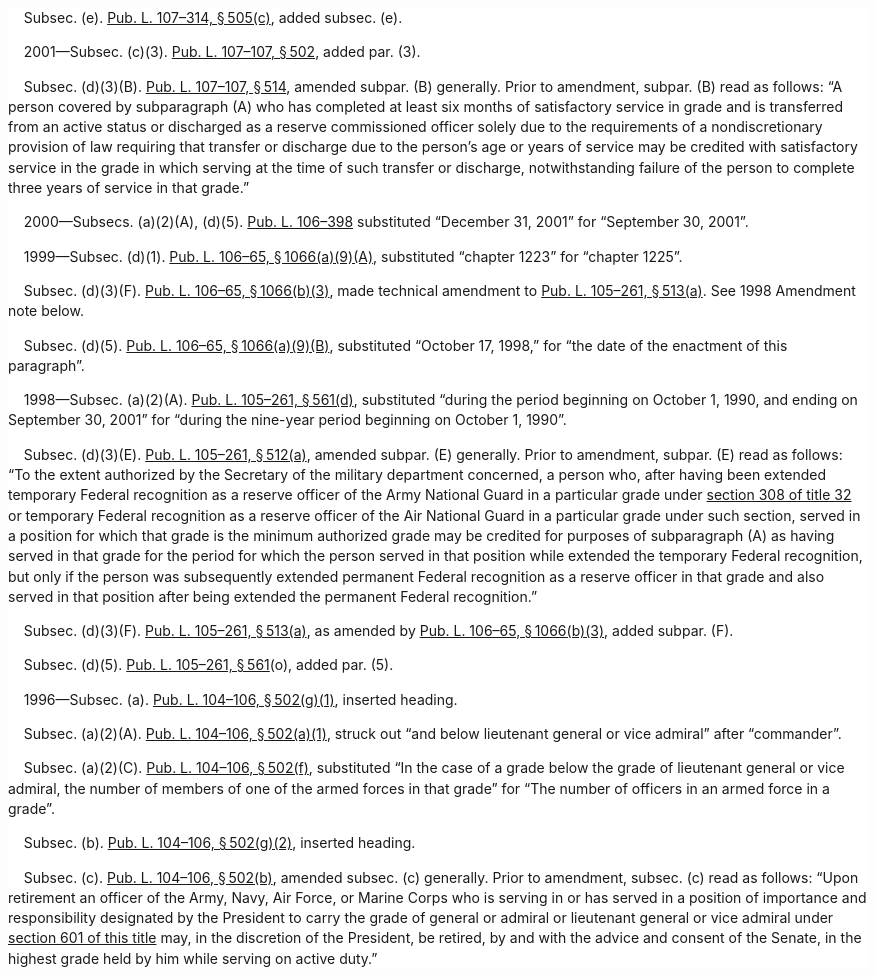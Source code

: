     Subsec. (e). [Pub. L. 107–314, § 505(c)][/us/pl/107/314/s505/c], added subsec. (e).

    2001—Subsec. (c)(3). [Pub. L. 107–107, § 502][/us/pl/107/107/s502], added par. (3).

    Subsec. (d)(3)(B). [Pub. L. 107–107, § 514][/us/pl/107/107/s514], amended subpar. (B) generally. Prior to amendment, subpar. (B) read as follows: “A person covered by subparagraph (A) who has completed at least six months of satisfactory service in grade and is transferred from an active status or discharged as a reserve commissioned officer solely due to the requirements of a nondiscretionary provision of law requiring that transfer or discharge due to the person’s age or years of service may be credited with satisfactory service in the grade in which serving at the time of such transfer or discharge, notwithstanding failure of the person to complete three years of service in that grade.”

    2000—Subsecs. (a)(2)(A), (d)(5). [Pub. L. 106–398][/us/pl/106/398] substituted “December 31, 2001” for “September 30, 2001”.

    1999—Subsec. (d)(1). [Pub. L. 106–65, § 1066(a)(9)(A)][/us/pl/106/65/s1066/a/9/A], substituted “chapter 1223” for “chapter 1225”.

    Subsec. (d)(3)(F). [Pub. L. 106–65, § 1066(b)(3)][/us/pl/106/65/s1066/b/3], made technical amendment to [Pub. L. 105–261, § 513(a)][/us/pl/105/261/s513/a]. See 1998 Amendment note below.

    Subsec. (d)(5). [Pub. L. 106–65, § 1066(a)(9)(B)][/us/pl/106/65/s1066/a/9/B], substituted “October 17, 1998,” for “the date of the enactment of this paragraph”.

    1998—Subsec. (a)(2)(A). [Pub. L. 105–261, § 561(d)][/us/pl/105/261/s561/d], substituted “during the period beginning on October 1, 1990, and ending on September 30, 2001” for “during the nine-year period beginning on October 1, 1990”.

    Subsec. (d)(3)(E). [Pub. L. 105–261, § 512(a)][/us/pl/105/261/s512/a], amended subpar. (E) generally. Prior to amendment, subpar. (E) read as follows: “To the extent authorized by the Secretary of the military department concerned, a person who, after having been extended temporary Federal recognition as a reserve officer of the Army National Guard in a particular grade under [section 308 of title 32][/us/usc/t32/s308] or temporary Federal recognition as a reserve officer of the Air National Guard in a particular grade under such section, served in a position for which that grade is the minimum authorized grade may be credited for purposes of subparagraph (A) as having served in that grade for the period for which the person served in that position while extended the temporary Federal recognition, but only if the person was subsequently extended permanent Federal recognition as a reserve officer in that grade and also served in that position after being extended the permanent Federal recognition.”

    Subsec. (d)(3)(F). [Pub. L. 105–261, § 513(a)][/us/pl/105/261/s513/a], as amended by [Pub. L. 106–65, § 1066(b)(3)][/us/pl/106/65/s1066/b/3], added subpar. (F).

    Subsec. (d)(5). [Pub. L. 105–261, § 561][/us/pl/105/261/s561](o), added par. (5).

    1996—Subsec. (a). [Pub. L. 104–106, § 502(g)(1)][/us/pl/104/106/s502/g/1], inserted heading.

    Subsec. (a)(2)(A). [Pub. L. 104–106, § 502(a)(1)][/us/pl/104/106/s502/a/1], struck out “and below lieutenant general or vice admiral” after “commander”.

    Subsec. (a)(2)(C). [Pub. L. 104–106, § 502(f)][/us/pl/104/106/s502/f], substituted “In the case of a grade below the grade of lieutenant general or vice admiral, the number of members of one of the armed forces in that grade” for “The number of officers in an armed force in a grade”.

    Subsec. (b). [Pub. L. 104–106, § 502(g)(2)][/us/pl/104/106/s502/g/2], inserted heading.

    Subsec. (c). [Pub. L. 104–106, § 502(b)][/us/pl/104/106/s502/b], amended subsec. (c) generally. Prior to amendment, subsec. (c) read as follows: “Upon retirement an officer of the Army, Navy, Air Force, or Marine Corps who is serving in or has served in a position of importance and responsibility designated by the President to carry the grade of general or admiral or lieutenant general or vice admiral under [section 601 of this title][/us/usc/t10/s601] may, in the discretion of the President, be retired, by and with the advice and consent of the Senate, in the highest grade held by him while serving on active duty.”


[/us/usc/t10/s1186/b/1]: https://publicdocs.github.io/go/links?ns=uslm&ref=%2Fus%2Fusc%2Ft10%2Fs1186%2Fb%2F1
[/us/usc/t10/s12731]: https://publicdocs.github.io/go/links?ns=uslm&ref=%2Fus%2Fusc%2Ft10%2Fs12731
[/us/usc/t10/s12731b]: https://publicdocs.github.io/go/links?ns=uslm&ref=%2Fus%2Fusc%2Ft10%2Fs12731b
[/us/usc/t10/s12731/a]: https://publicdocs.github.io/go/links?ns=uslm&ref=%2Fus%2Fusc%2Ft10%2Fs12731%2Fa
[/us/usc/t10/s12731b]: https://publicdocs.github.io/go/links?ns=uslm&ref=%2Fus%2Fusc%2Ft10%2Fs12731b
[/us/usc/t32/s314]: https://publicdocs.github.io/go/links?ns=uslm&ref=%2Fus%2Fusc%2Ft32%2Fs314
[/us/usc/t32/s307]: https://publicdocs.github.io/go/links?ns=uslm&ref=%2Fus%2Fusc%2Ft32%2Fs307
[/us/pl/96/513/s112]: https://publicdocs.github.io/go/links?ns=uslm&ref=%2Fus%2Fpl%2F96%2F513%2Fs112
[/us/stat/94/2876]: https://publicdocs.github.io/go/links?ns=uslm&ref=%2Fus%2Fstat%2F94%2F2876
[/us/pl/101/510/s522]: https://publicdocs.github.io/go/links?ns=uslm&ref=%2Fus%2Fpl%2F101%2F510%2Fs522
[/us/stat/104/1561]: https://publicdocs.github.io/go/links?ns=uslm&ref=%2Fus%2Fstat%2F104%2F1561
[/us/pl/103/160/s561/d]: https://publicdocs.github.io/go/links?ns=uslm&ref=%2Fus%2Fpl%2F103%2F160%2Fs561%2Fd
[/us/stat/107/1667]: https://publicdocs.github.io/go/links?ns=uslm&ref=%2Fus%2Fstat%2F107%2F1667
[/us/pl/103/337]: https://publicdocs.github.io/go/links?ns=uslm&ref=%2Fus%2Fpl%2F103%2F337
[/us/stat/108/2968]: https://publicdocs.github.io/go/links?ns=uslm&ref=%2Fus%2Fstat%2F108%2F2968
[/us/pl/104/106/s502/a]: https://publicdocs.github.io/go/links?ns=uslm&ref=%2Fus%2Fpl%2F104%2F106%2Fs502%2Fa
[/us/stat/110/292]: https://publicdocs.github.io/go/links?ns=uslm&ref=%2Fus%2Fstat%2F110%2F292
[/us/pl/104/201/s544/a]: https://publicdocs.github.io/go/links?ns=uslm&ref=%2Fus%2Fpl%2F104%2F201%2Fs544%2Fa
[/us/stat/110/2522]: https://publicdocs.github.io/go/links?ns=uslm&ref=%2Fus%2Fstat%2F110%2F2522
[/us/pl/105/261]: https://publicdocs.github.io/go/links?ns=uslm&ref=%2Fus%2Fpl%2F105%2F261
[/us/stat/112/2007]: https://publicdocs.github.io/go/links?ns=uslm&ref=%2Fus%2Fstat%2F112%2F2007
[/us/pl/106/65/s1066/a/9]: https://publicdocs.github.io/go/links?ns=uslm&ref=%2Fus%2Fpl%2F106%2F65%2Fs1066%2Fa%2F9
[/us/stat/113/770]: https://publicdocs.github.io/go/links?ns=uslm&ref=%2Fus%2Fstat%2F113%2F770
[/us/pl/106/398/s1]: https://publicdocs.github.io/go/links?ns=uslm&ref=%2Fus%2Fpl%2F106%2F398%2Fs1
[/us/stat/114/1654]: https://publicdocs.github.io/go/links?ns=uslm&ref=%2Fus%2Fstat%2F114%2F1654
[/us/pl/107/107]: https://publicdocs.github.io/go/links?ns=uslm&ref=%2Fus%2Fpl%2F107%2F107
[/us/stat/115/1080]: https://publicdocs.github.io/go/links?ns=uslm&ref=%2Fus%2Fstat%2F115%2F1080
[/us/pl/107/314/s505]: https://publicdocs.github.io/go/links?ns=uslm&ref=%2Fus%2Fpl%2F107%2F314%2Fs505
[/us/stat/116/2533]: https://publicdocs.github.io/go/links?ns=uslm&ref=%2Fus%2Fstat%2F116%2F2533
[/us/pl/108/136/s506]: https://publicdocs.github.io/go/links?ns=uslm&ref=%2Fus%2Fpl%2F108%2F136%2Fs506
[/us/stat/117/1457]: https://publicdocs.github.io/go/links?ns=uslm&ref=%2Fus%2Fstat%2F117%2F1457
[/us/pl/109/163/s501]: https://publicdocs.github.io/go/links?ns=uslm&ref=%2Fus%2Fpl%2F109%2F163%2Fs501
[/us/stat/119/3225]: https://publicdocs.github.io/go/links?ns=uslm&ref=%2Fus%2Fstat%2F119%2F3225
[/us/pl/112/239]: https://publicdocs.github.io/go/links?ns=uslm&ref=%2Fus%2Fpl%2F112%2F239
[/us/stat/126/1716]: https://publicdocs.github.io/go/links?ns=uslm&ref=%2Fus%2Fstat%2F126%2F1716
[/us/pl/112/239/s507/1]: https://publicdocs.github.io/go/links?ns=uslm&ref=%2Fus%2Fpl%2F112%2F239%2Fs507%2F1
[/us/pl/112/239/s506]: https://publicdocs.github.io/go/links?ns=uslm&ref=%2Fus%2Fpl%2F112%2F239%2Fs506
[/us/pl/112/239/s507/2]: https://publicdocs.github.io/go/links?ns=uslm&ref=%2Fus%2Fpl%2F112%2F239%2Fs507%2F2
[/us/pl/109/163]: https://publicdocs.github.io/go/links?ns=uslm&ref=%2Fus%2Fpl%2F109%2F163
[/us/pl/108/136/s506/a]: https://publicdocs.github.io/go/links?ns=uslm&ref=%2Fus%2Fpl%2F108%2F136%2Fs506%2Fa
[/us/pl/108/136/s506/b]: https://publicdocs.github.io/go/links?ns=uslm&ref=%2Fus%2Fpl%2F108%2F136%2Fs506%2Fb
[/us/pl/107/314/s505/a/1]: https://publicdocs.github.io/go/links?ns=uslm&ref=%2Fus%2Fpl%2F107%2F314%2Fs505%2Fa%2F1
[/us/pl/107/314/s505/a/2]: https://publicdocs.github.io/go/links?ns=uslm&ref=%2Fus%2Fpl%2F107%2F314%2Fs505%2Fa%2F2
[/us/pl/107/314/s505/b]: https://publicdocs.github.io/go/links?ns=uslm&ref=%2Fus%2Fpl%2F107%2F314%2Fs505%2Fb
[/us/pl/107/314/s505/c]: https://publicdocs.github.io/go/links?ns=uslm&ref=%2Fus%2Fpl%2F107%2F314%2Fs505%2Fc
[/us/pl/107/107/s502]: https://publicdocs.github.io/go/links?ns=uslm&ref=%2Fus%2Fpl%2F107%2F107%2Fs502
[/us/pl/107/107/s514]: https://publicdocs.github.io/go/links?ns=uslm&ref=%2Fus%2Fpl%2F107%2F107%2Fs514
[/us/pl/106/398]: https://publicdocs.github.io/go/links?ns=uslm&ref=%2Fus%2Fpl%2F106%2F398
[/us/pl/106/65/s1066/a/9/A]: https://publicdocs.github.io/go/links?ns=uslm&ref=%2Fus%2Fpl%2F106%2F65%2Fs1066%2Fa%2F9%2FA
[/us/pl/106/65/s1066/b/3]: https://publicdocs.github.io/go/links?ns=uslm&ref=%2Fus%2Fpl%2F106%2F65%2Fs1066%2Fb%2F3
[/us/pl/105/261/s513/a]: https://publicdocs.github.io/go/links?ns=uslm&ref=%2Fus%2Fpl%2F105%2F261%2Fs513%2Fa
[/us/pl/106/65/s1066/a/9/B]: https://publicdocs.github.io/go/links?ns=uslm&ref=%2Fus%2Fpl%2F106%2F65%2Fs1066%2Fa%2F9%2FB
[/us/pl/105/261/s561/d]: https://publicdocs.github.io/go/links?ns=uslm&ref=%2Fus%2Fpl%2F105%2F261%2Fs561%2Fd
[/us/pl/105/261/s512/a]: https://publicdocs.github.io/go/links?ns=uslm&ref=%2Fus%2Fpl%2F105%2F261%2Fs512%2Fa
[/us/usc/t32/s308]: https://publicdocs.github.io/go/links?ns=uslm&ref=%2Fus%2Fusc%2Ft32%2Fs308
[/us/pl/105/261/s513/a]: https://publicdocs.github.io/go/links?ns=uslm&ref=%2Fus%2Fpl%2F105%2F261%2Fs513%2Fa
[/us/pl/106/65/s1066/b/3]: https://publicdocs.github.io/go/links?ns=uslm&ref=%2Fus%2Fpl%2F106%2F65%2Fs1066%2Fb%2F3
[/us/pl/105/261/s561]: https://publicdocs.github.io/go/links?ns=uslm&ref=%2Fus%2Fpl%2F105%2F261%2Fs561
[/us/pl/104/106/s502/g/1]: https://publicdocs.github.io/go/links?ns=uslm&ref=%2Fus%2Fpl%2F104%2F106%2Fs502%2Fg%2F1
[/us/pl/104/106/s502/a/1]: https://publicdocs.github.io/go/links?ns=uslm&ref=%2Fus%2Fpl%2F104%2F106%2Fs502%2Fa%2F1
[/us/pl/104/106/s502/f]: https://publicdocs.github.io/go/links?ns=uslm&ref=%2Fus%2Fpl%2F104%2F106%2Fs502%2Ff
[/us/pl/104/106/s502/g/2]: https://publicdocs.github.io/go/links?ns=uslm&ref=%2Fus%2Fpl%2F104%2F106%2Fs502%2Fg%2F2
[/us/pl/104/106/s502/b]: https://publicdocs.github.io/go/links?ns=uslm&ref=%2Fus%2Fpl%2F104%2F106%2Fs502%2Fb
[/us/usc/t10/s601]: https://publicdocs.github.io/go/links?ns=uslm&ref=%2Fus%2Fusc%2Ft10%2Fs601
[/us/pl/104/106/s502/g/3]: https://publicdocs.github.io/go/links?ns=uslm&ref=%2Fus%2Fpl%2F104%2F106%2Fs502%2Fg%2F3
[/us/pl/104/201/s544/a/2]: https://publicdocs.github.io/go/links?ns=uslm&ref=%2Fus%2Fpl%2F104%2F201%2Fs544%2Fa%2F2
[/us/pl/104/106/s502/a/2]: https://publicdocs.github.io/go/links?ns=uslm&ref=%2Fus%2Fpl%2F104%2F106%2Fs502%2Fa%2F2
[/us/pl/104/201/s544/a/3]: https://publicdocs.github.io/go/links?ns=uslm&ref=%2Fus%2Fpl%2F104%2F201%2Fs544%2Fa%2F3
[/us/pl/104/201/s544/a/1]: https://publicdocs.github.io/go/links?ns=uslm&ref=%2Fus%2Fpl%2F104%2F201%2Fs544%2Fa%2F1
[/us/pl/103/337/s1671/c/7/B]: https://publicdocs.github.io/go/links?ns=uslm&ref=%2Fus%2Fpl%2F103%2F337%2Fs1671%2Fc%2F7%2FB
[/us/pl/103/337/s1641]: https://publicdocs.github.io/go/links?ns=uslm&ref=%2Fus%2Fpl%2F103%2F337%2Fs1641
[/us/pl/103/160]: https://publicdocs.github.io/go/links?ns=uslm&ref=%2Fus%2Fpl%2F103%2F160
[/us/pl/101/510]: https://publicdocs.github.io/go/links?ns=uslm&ref=%2Fus%2Fpl%2F101%2F510
[/us/pl/106/65/s1066/b]: https://publicdocs.github.io/go/links?ns=uslm&ref=%2Fus%2Fpl%2F106%2F65%2Fs1066%2Fb
[/us/stat/113/772]: https://publicdocs.github.io/go/links?ns=uslm&ref=%2Fus%2Fstat%2F113%2F772
[/us/pl/105/261]: https://publicdocs.github.io/go/links?ns=uslm&ref=%2Fus%2Fpl%2F105%2F261
[/us/pl/105/261/s512/b]: https://publicdocs.github.io/go/links?ns=uslm&ref=%2Fus%2Fpl%2F105%2F261%2Fs512%2Fb
[/us/stat/112/2007]: https://publicdocs.github.io/go/links?ns=uslm&ref=%2Fus%2Fstat%2F112%2F2007
[/us/pl/105/261/s513/b]: https://publicdocs.github.io/go/links?ns=uslm&ref=%2Fus%2Fpl%2F105%2F261%2Fs513%2Fb
[/us/stat/112/2008]: https://publicdocs.github.io/go/links?ns=uslm&ref=%2Fus%2Fstat%2F112%2F2008
[/us/pl/104/106/s502/e]: https://publicdocs.github.io/go/links?ns=uslm&ref=%2Fus%2Fpl%2F104%2F106%2Fs502%2Fe
[/us/stat/110/293]: https://publicdocs.github.io/go/links?ns=uslm&ref=%2Fus%2Fstat%2F110%2F293
[/us/usc/t10/s1370]: https://publicdocs.github.io/go/links?ns=uslm&ref=%2Fus%2Fusc%2Ft10%2Fs1370
[/us/stat/108/3026]: https://publicdocs.github.io/go/links?ns=uslm&ref=%2Fus%2Fstat%2F108%2F3026
[/us/pl/103/337]: https://publicdocs.github.io/go/links?ns=uslm&ref=%2Fus%2Fpl%2F103%2F337
[/us/usc/t10/s10001]: https://publicdocs.github.io/go/links?ns=uslm&ref=%2Fus%2Fusc%2Ft10%2Fs10001
[/us/pl/103/337/s1671/c/7/B]: https://publicdocs.github.io/go/links?ns=uslm&ref=%2Fus%2Fpl%2F103%2F337%2Fs1671%2Fc%2F7%2FB
[/us/pl/103/337/s1641]: https://publicdocs.github.io/go/links?ns=uslm&ref=%2Fus%2Fpl%2F103%2F337%2Fs1641
[/us/pl/103/337/s1691]: https://publicdocs.github.io/go/links?ns=uslm&ref=%2Fus%2Fpl%2F103%2F337%2Fs1691
[/us/usc/t10/s10001]: https://publicdocs.github.io/go/links?ns=uslm&ref=%2Fus%2Fusc%2Ft10%2Fs10001
[/us/pl/96/513/s701]: https://publicdocs.github.io/go/links?ns=uslm&ref=%2Fus%2Fpl%2F96%2F513%2Fs701
[/us/usc/t10/s101]: https://publicdocs.github.io/go/links?ns=uslm&ref=%2Fus%2Fusc%2Ft10%2Fs101
[/us/pl/96/513/s629]: https://publicdocs.github.io/go/links?ns=uslm&ref=%2Fus%2Fpl%2F96%2F513%2Fs629
[/us/usc/t10/s611]: https://publicdocs.github.io/go/links?ns=uslm&ref=%2Fus%2Fusc%2Ft10%2Fs611